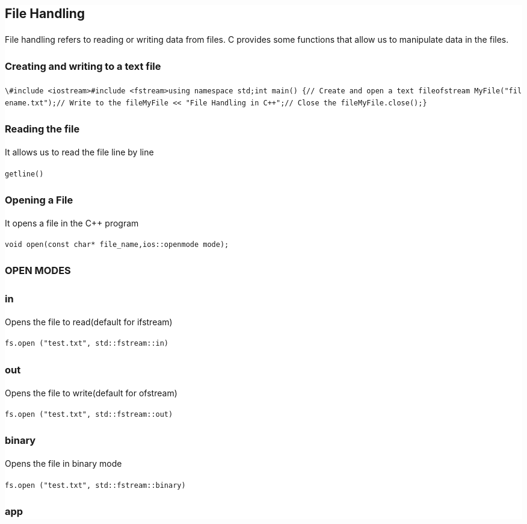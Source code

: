 ## File Handling

File handling refers to reading or writing data from files. C provides some functions that allow us to manipulate data in the files.

### Creating and writing to a text file

```
\#include <iostream>#include <fstream>using namespace std;int main() {// Create and open a text fileofstream MyFile("filename.txt");// Write to the fileMyFile << "File Handling in C++";// Close the fileMyFile.close();}
```

### Reading the file

It allows us to read the file line by line

```
getline()
```

### Opening a File

It opens a file in the C++ program

```
void open(const char* file_name,ios::openmode mode);
```

### OPEN MODES

### in

Opens the file to read(default for ifstream)

```
fs.open ("test.txt", std::fstream::in)
```

### out

Opens the file to write(default for ofstream)

```
fs.open ("test.txt", std::fstream::out)
```

### binary

Opens the file in binary mode

```
fs.open ("test.txt", std::fstream::binary)
```

### app
